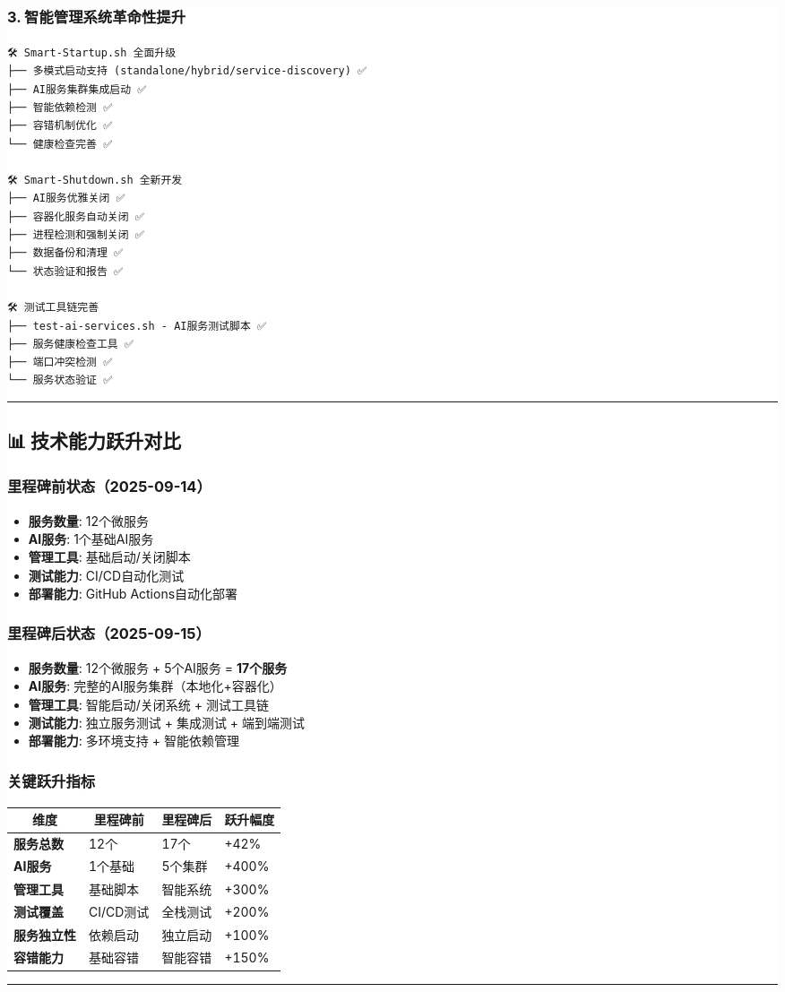
### 3. 智能管理系统革命性提升
```
🛠️ Smart-Startup.sh 全面升级
├── 多模式启动支持 (standalone/hybrid/service-discovery) ✅
├── AI服务集群集成启动 ✅
├── 智能依赖检测 ✅
├── 容错机制优化 ✅
└── 健康检查完善 ✅

🛠️ Smart-Shutdown.sh 全新开发
├── AI服务优雅关闭 ✅
├── 容器化服务自动关闭 ✅
├── 进程检测和强制关闭 ✅
├── 数据备份和清理 ✅
└── 状态验证和报告 ✅

🛠️ 测试工具链完善
├── test-ai-services.sh - AI服务测试脚本 ✅
├── 服务健康检查工具 ✅
├── 端口冲突检测 ✅
└── 服务状态验证 ✅
```

---

## 📊 技术能力跃升对比

### 里程碑前状态（2025-09-14）
- **服务数量**: 12个微服务
- **AI服务**: 1个基础AI服务
- **管理工具**: 基础启动/关闭脚本
- **测试能力**: CI/CD自动化测试
- **部署能力**: GitHub Actions自动化部署

### 里程碑后状态（2025-09-15）
- **服务数量**: 12个微服务 + 5个AI服务 = **17个服务**
- **AI服务**: 完整的AI服务集群（本地化+容器化）
- **管理工具**: 智能启动/关闭系统 + 测试工具链
- **测试能力**: 独立服务测试 + 集成测试 + 端到端测试
- **部署能力**: 多环境支持 + 智能依赖管理

### 关键跃升指标
| 维度 | 里程碑前 | 里程碑后 | 跃升幅度 |
|------|----------|----------|----------|
| **服务总数** | 12个 | 17个 | +42% |
| **AI服务** | 1个基础 | 5个集群 | +400% |
| **管理工具** | 基础脚本 | 智能系统 | +300% |
| **测试覆盖** | CI/CD测试 | 全栈测试 | +200% |
| **服务独立性** | 依赖启动 | 独立启动 | +100% |
| **容错能力** | 基础容错 | 智能容错 | +150% |

---